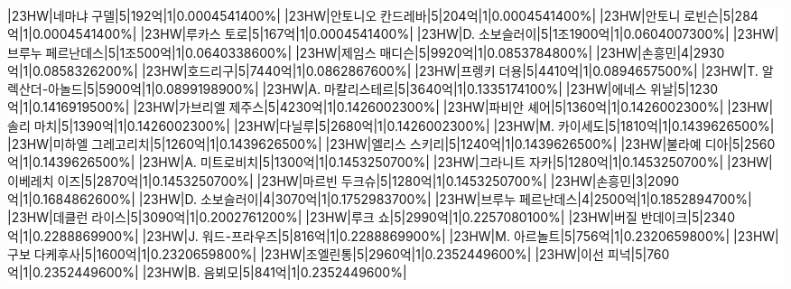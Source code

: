 |23HW|네마냐 구델|5|192억|1|0.0004541400%|
|23HW|안토니오 칸드레바|5|204억|1|0.0004541400%|
|23HW|안토니 로빈슨|5|284억|1|0.0004541400%|
|23HW|루카스 토로|5|167억|1|0.0004541400%|
|23HW|D. 소보슬러이|5|1조1900억|1|0.0604007300%|
|23HW|브루누 페르난데스|5|1조500억|1|0.0640338600%|
|23HW|제임스 매디슨|5|9920억|1|0.0853784800%|
|23HW|손흥민|4|2930억|1|0.0858326200%|
|23HW|호드리구|5|7440억|1|0.0862867600%|
|23HW|프렝키 더용|5|4410억|1|0.0894657500%|
|23HW|T. 알렉산더-아놀드|5|5900억|1|0.0899198900%|
|23HW|A. 마칼리스테르|5|3640억|1|0.1335174100%|
|23HW|에네스 위날|5|1230억|1|0.1416919500%|
|23HW|가브리엘 제주스|5|4230억|1|0.1426002300%|
|23HW|파비안 셰어|5|1360억|1|0.1426002300%|
|23HW|솔리 마치|5|1390억|1|0.1426002300%|
|23HW|다닐루|5|2680억|1|0.1426002300%|
|23HW|M. 카이세도|5|1810억|1|0.1439626500%|
|23HW|미하엘 그레고리치|5|1260억|1|0.1439626500%|
|23HW|엘리스 스키리|5|1240억|1|0.1439626500%|
|23HW|불라예 디아|5|2560억|1|0.1439626500%|
|23HW|A. 미트로비치|5|1300억|1|0.1453250700%|
|23HW|그라니트 자카|5|1280억|1|0.1453250700%|
|23HW|이베레치 이즈|5|2870억|1|0.1453250700%|
|23HW|마르빈 두크슈|5|1280억|1|0.1453250700%|
|23HW|손흥민|3|2090억|1|0.1684862600%|
|23HW|D. 소보슬러이|4|3070억|1|0.1752983700%|
|23HW|브루누 페르난데스|4|2500억|1|0.1852894700%|
|23HW|데클런 라이스|5|3090억|1|0.2002761200%|
|23HW|루크 쇼|5|2990억|1|0.2257080100%|
|23HW|버질 반데이크|5|2340억|1|0.2288869900%|
|23HW|J. 워드-프라우즈|5|816억|1|0.2288869900%|
|23HW|M. 아르놀트|5|756억|1|0.2320659800%|
|23HW|구보 다케후사|5|1600억|1|0.2320659800%|
|23HW|조엘린통|5|2960억|1|0.2352449600%|
|23HW|이선 피넉|5|760억|1|0.2352449600%|
|23HW|B. 음뵈모|5|841억|1|0.2352449600%|